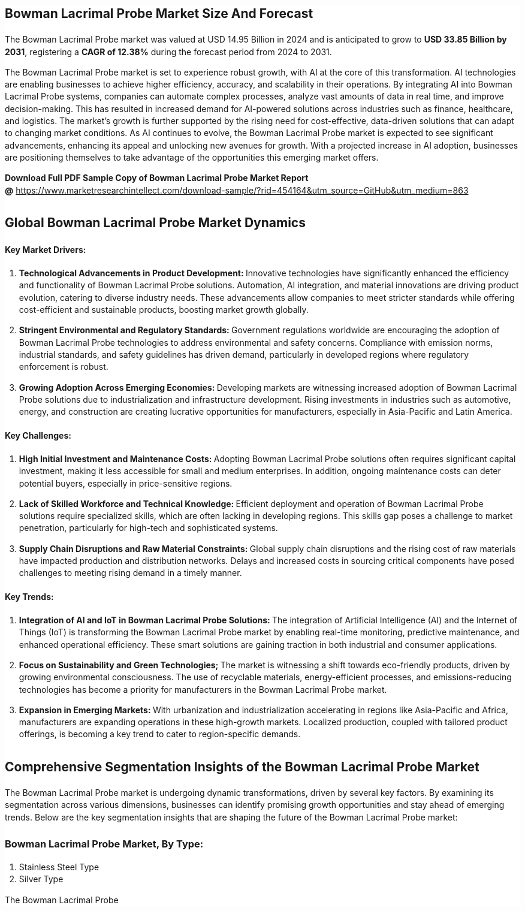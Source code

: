<h2>Bowman Lacrimal Probe Market Size And Forecast</h2><p>The Bowman Lacrimal Probe market was valued at USD 14.95 Billion in 2024 and is anticipated to grow to <strong>USD 33.85 Billion by 2031</strong>, registering a <strong>CAGR of 12.38%</strong> during the forecast period from 2024 to 2031.</p><p>The Bowman Lacrimal Probe market is set to experience robust growth, with AI at the core of this transformation. AI technologies are enabling businesses to achieve higher efficiency, accuracy, and scalability in their operations. By integrating AI into Bowman Lacrimal Probe systems, companies can automate complex processes, analyze vast amounts of data in real time, and improve decision-making. This has resulted in increased demand for AI-powered solutions across industries such as finance, healthcare, and logistics. The market’s growth is further supported by the rising need for cost-effective, data-driven solutions that can adapt to changing market conditions. As AI continues to evolve, the Bowman Lacrimal Probe market is expected to see significant advancements, enhancing its appeal and unlocking new avenues for growth. With a projected increase in AI adoption, businesses are positioning themselves to take advantage of the opportunities this emerging market offers.</p><p><strong>Download Full PDF Sample Copy of Bowman Lacrimal Probe Market Report @</strong>&nbsp;<a href="https://www.marketresearchintellect.com/download-sample/?rid=454164&amp;utm_source=GitHub&amp;utm_medium=863">https://www.marketresearchintellect.com/download-sample/?rid=454164&amp;utm_source=GitHub&amp;utm_medium=863</a></p><h2>Global Bowman Lacrimal Probe Market Dynamics</h2><h4><strong>Key Market Drivers:</strong></h4><ol><li><p><strong>Technological Advancements in Product Development:&nbsp;</strong>Innovative technologies have significantly enhanced the efficiency and functionality of Bowman Lacrimal Probe solutions. Automation, AI integration, and material innovations are driving product evolution, catering to diverse industry needs. These advancements allow companies to meet stricter standards while offering cost-efficient and sustainable products, boosting market growth globally.</p></li><li><p><strong>Stringent Environmental and Regulatory Standards:&nbsp;</strong>Government regulations worldwide are encouraging the adoption of Bowman Lacrimal Probe technologies to address environmental and safety concerns. Compliance with emission norms, industrial standards, and safety guidelines has driven demand, particularly in developed regions where regulatory enforcement is robust.</p></li><li><p><strong>Growing Adoption Across Emerging Economies:&nbsp;</strong>Developing markets are witnessing increased adoption of Bowman Lacrimal Probe solutions due to industrialization and infrastructure development. Rising investments in industries such as automotive, energy, and construction are creating lucrative opportunities for manufacturers, especially in Asia-Pacific and Latin America.</p></li></ol><h4><strong>Key Challenges:</strong></h4><ol><li><p><strong>High Initial Investment and Maintenance Costs:&nbsp;</strong>Adopting Bowman Lacrimal Probe solutions often requires significant capital investment, making it less accessible for small and medium enterprises. In addition, ongoing maintenance costs can deter potential buyers, especially in price-sensitive regions.</p></li><li><p><strong>Lack of Skilled Workforce and Technical Knowledge:&nbsp;</strong>Efficient deployment and operation of Bowman Lacrimal Probe solutions require specialized skills, which are often lacking in developing regions. This skills gap poses a challenge to market penetration, particularly for high-tech and sophisticated systems.</p></li><li><p><strong>Supply Chain Disruptions and Raw Material Constraints:&nbsp;</strong>Global supply chain disruptions and the rising cost of raw materials have impacted production and distribution networks. Delays and increased costs in sourcing critical components have posed challenges to meeting rising demand in a timely manner.</p></li></ol><h4><strong>Key Trends:</strong></h4><ol><li><p><strong>Integration of AI and IoT in Bowman Lacrimal Probe Solutions:&nbsp;</strong>The integration of Artificial Intelligence (AI) and the Internet of Things (IoT) is transforming the Bowman Lacrimal Probe market by enabling real-time monitoring, predictive maintenance, and enhanced operational efficiency. These smart solutions are gaining traction in both industrial and consumer applications.</p></li><li><p><strong>Focus on Sustainability and Green Technologies;&nbsp;</strong>The market is witnessing a shift towards eco-friendly products, driven by growing environmental consciousness. The use of recyclable materials, energy-efficient processes, and emissions-reducing technologies has become a priority for manufacturers in the Bowman Lacrimal Probe market.</p></li><li><p><strong>Expansion in Emerging Markets:&nbsp;</strong>With urbanization and industrialization accelerating in regions like Asia-Pacific and Africa, manufacturers are expanding operations in these high-growth markets. Localized production, coupled with tailored product offerings, is becoming a key trend to cater to region-specific demands.</p></li></ol><div class="article-main__content" data-test-id="publishing-text-block"><h2>Comprehensive Segmentation Insights of the Bowman Lacrimal Probe Market</h2><p>The Bowman Lacrimal Probe market is undergoing dynamic transformations, driven by several key factors. By examining its segmentation across various dimensions, businesses can identify promising growth opportunities and stay ahead of emerging trends. Below are the key segmentation insights that are shaping the future of the Bowman Lacrimal Probe market:</p><h3><strong>Bowman Lacrimal Probe Market, By Type:<br /></strong></h3><ol><li>Stainless Steel Type<li> Silver Type</li></ol><p>The Bowman Lacrimal Probe